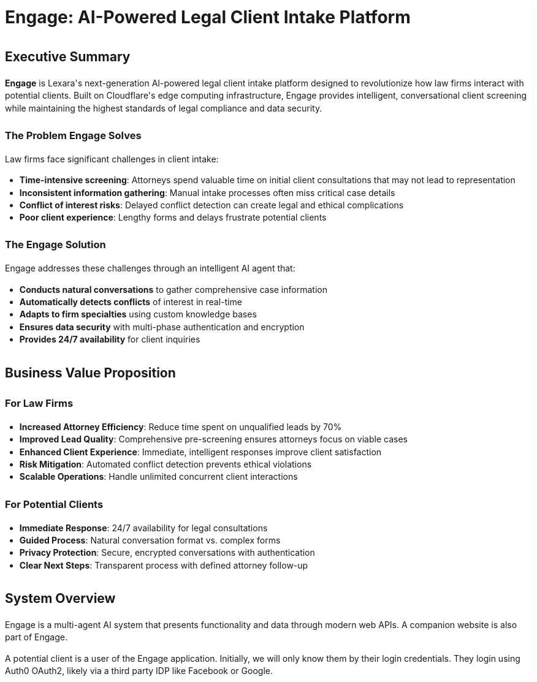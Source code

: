 # Engage: AI-Powered Legal Client Intake Platform

## Executive Summary

**Engage** is Lexara's next-generation AI-powered legal client intake platform designed to revolutionize how law firms interact with potential clients. Built on Cloudflare's edge computing infrastructure, Engage provides intelligent, conversational client screening while maintaining the highest standards of legal compliance and data security.

### The Problem Engage Solves

Law firms face significant challenges in client intake:
- **Time-intensive screening**: Attorneys spend valuable time on initial client consultations that may not lead to representation
- **Inconsistent information gathering**: Manual intake processes often miss critical case details
- **Conflict of interest risks**: Delayed conflict detection can create legal and ethical complications  
- **Poor client experience**: Lengthy forms and delays frustrate potential clients

### The Engage Solution

Engage addresses these challenges through an intelligent AI agent that:
- **Conducts natural conversations** to gather comprehensive case information
- **Automatically detects conflicts** of interest in real-time
- **Adapts to firm specialties** using custom knowledge bases
- **Ensures data security** with multi-phase authentication and encryption
- **Provides 24/7 availability** for client inquiries

## Business Value Proposition

### For Law Firms
- **Increased Attorney Efficiency**: Reduce time spent on unqualified leads by 70%
- **Improved Lead Quality**: Comprehensive pre-screening ensures attorneys focus on viable cases
- **Enhanced Client Experience**: Immediate, intelligent responses improve client satisfaction
- **Risk Mitigation**: Automated conflict detection prevents ethical violations
- **Scalable Operations**: Handle unlimited concurrent client interactions

### For Potential Clients  
- **Immediate Response**: 24/7 availability for legal consultations
- **Guided Process**: Natural conversation format vs. complex forms
- **Privacy Protection**: Secure, encrypted conversations with authentication
- **Clear Next Steps**: Transparent process with defined attorney follow-up

## System Overview

Engage is a multi-agent AI system that presents functionality and data through modern web APIs.  A companion website is also part of Engage.

A potential client is a user of the Engage application.  Initially, we will only know them by their login credentials.  They login using Auth0 OAuth2, likely via a third party IDP like Facebook or Google.
